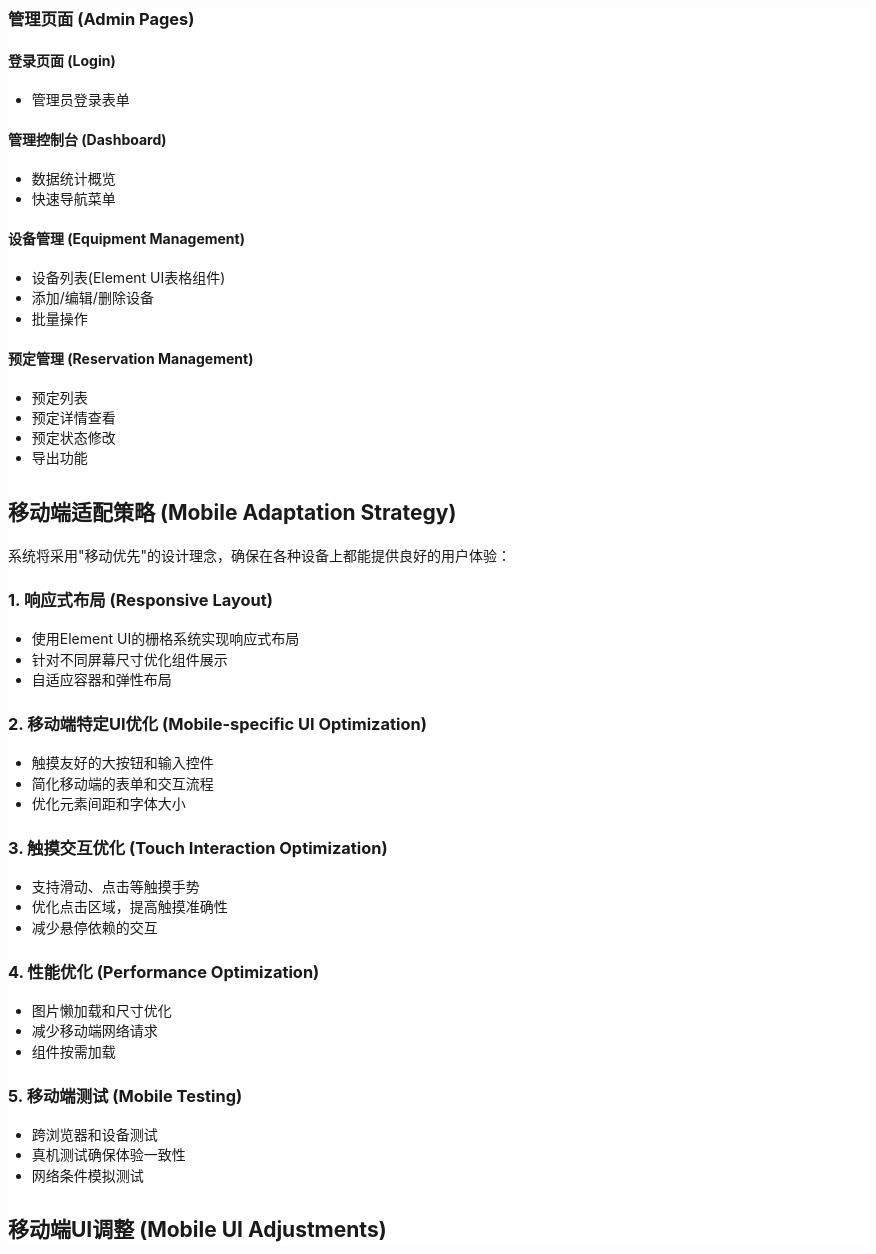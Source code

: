 ### 管理页面 (Admin Pages)

#### 登录页面 (Login)
- 管理员登录表单

#### 管理控制台 (Dashboard)
- 数据统计概览
- 快速导航菜单

#### 设备管理 (Equipment Management)
- 设备列表(Element UI表格组件)
- 添加/编辑/删除设备
- 批量操作

#### 预定管理 (Reservation Management)
- 预定列表
- 预定详情查看
- 预定状态修改
- 导出功能

## 移动端适配策略 (Mobile Adaptation Strategy)

系统将采用"移动优先"的设计理念，确保在各种设备上都能提供良好的用户体验：

### 1. 响应式布局 (Responsive Layout)
- 使用Element UI的栅格系统实现响应式布局
- 针对不同屏幕尺寸优化组件展示
- 自适应容器和弹性布局

### 2. 移动端特定UI优化 (Mobile-specific UI Optimization)
- 触摸友好的大按钮和输入控件
- 简化移动端的表单和交互流程
- 优化元素间距和字体大小

### 3. 触摸交互优化 (Touch Interaction Optimization)
- 支持滑动、点击等触摸手势
- 优化点击区域，提高触摸准确性
- 减少悬停依赖的交互

### 4. 性能优化 (Performance Optimization)
- 图片懒加载和尺寸优化
- 减少移动端网络请求
- 组件按需加载

### 5. 移动端测试 (Mobile Testing)
- 跨浏览器和设备测试
- 真机测试确保体验一致性
- 网络条件模拟测试

## 移动端UI调整 (Mobile UI Adjustments)
